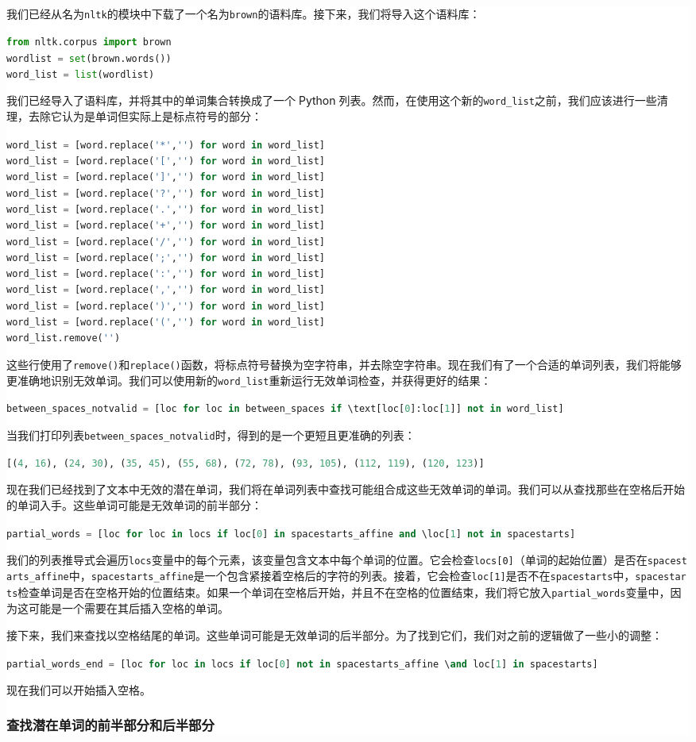 我们已经从名为`nltk`的模块中下载了一个名为`brown`的语料库。接下来，我们将导入这个语料库：

```py
from nltk.corpus import brown
wordlist = set(brown.words())
word_list = list(wordlist)
```

我们已经导入了语料库，并将其中的单词集合转换成了一个 Python 列表。然而，在使用这个新的`word_list`之前，我们应该进行一些清理，去除它认为是单词但实际上是标点符号的部分：

```py
word_list = [word.replace('*','') for word in word_list]
word_list = [word.replace('[','') for word in word_list]
word_list = [word.replace(']','') for word in word_list]
word_list = [word.replace('?','') for word in word_list]
word_list = [word.replace('.','') for word in word_list]
word_list = [word.replace('+','') for word in word_list]
word_list = [word.replace('/','') for word in word_list]
word_list = [word.replace(';','') for word in word_list]
word_list = [word.replace(':','') for word in word_list]
word_list = [word.replace(',','') for word in word_list]
word_list = [word.replace(')','') for word in word_list]
word_list = [word.replace('(','') for word in word_list]
word_list.remove('')
```

这些行使用了`remove()`和`replace()`函数，将标点符号替换为空字符串，并去除空字符串。现在我们有了一个合适的单词列表，我们将能够更准确地识别无效单词。我们可以使用新的`word_list`重新运行无效单词检查，并获得更好的结果：

```py
between_spaces_notvalid = [loc for loc in between_spaces if \text[loc[0]:loc[1]] not in word_list]
```

当我们打印列表`between_spaces_notvalid`时，得到的是一个更短且更准确的列表：

```py
[(4, 16), (24, 30), (35, 45), (55, 68), (72, 78), (93, 105), (112, 119), (120, 123)]
```

现在我们已经找到了文本中无效的潜在单词，我们将在单词列表中查找可能组合成这些无效单词的单词。我们可以从查找那些在空格后开始的单词入手。这些单词可能是无效单词的前半部分：

```py
partial_words = [loc for loc in locs if loc[0] in spacestarts_affine and \loc[1] not in spacestarts]
```

我们的列表推导式会遍历`locs`变量中的每个元素，该变量包含文本中每个单词的位置。它会检查`locs[0]`（单词的起始位置）是否在`spacestarts_affine`中，`spacestarts_affine`是一个包含紧接着空格后的字符的列表。接着，它会检查`loc[1]`是否不在`spacestarts`中，`spacestarts`检查单词是否在空格开始的位置结束。如果一个单词在空格后开始，并且不在空格的位置结束，我们将它放入`partial_words`变量中，因为这可能是一个需要在其后插入空格的单词。

接下来，我们来查找以空格结尾的单词。这些单词可能是无效单词的后半部分。为了找到它们，我们对之前的逻辑做了一些小的调整：

```py
partial_words_end = [loc for loc in locs if loc[0] not in spacestarts_affine \and loc[1] in spacestarts]
```

现在我们可以开始插入空格。

### 查找潜在单词的前半部分和后半部分
